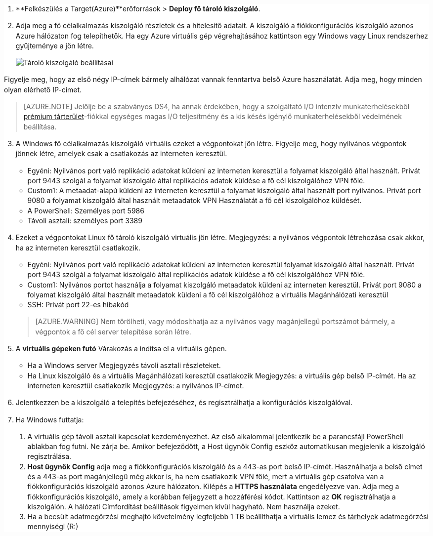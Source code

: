 1. **Felkészülés a Target(Azure)**erőforrások > **Deploy fő tároló kiszolgáló**.
2. Adja meg a fő célalkalmazás kiszolgáló részletek és a hitelesítő adatait. A kiszolgáló a fiókkonfigurációs kiszolgáló azonos Azure hálózaton fog telepíthetők. Ha egy Azure virtuális gép végrehajtásához kattintson egy Windows vagy Linux rendszerhez gyűjteménye a jön létre.

    ![Tároló kiszolgáló beállításai](./media/site-recovery-vmware-to-azure-classic-legacy/target-details.png)

Figyelje meg, hogy az első négy IP-címek bármely alhálózat vannak fenntartva belső Azure használatát. Adja meg, hogy minden olyan elérhető IP-címet.

>[AZURE.NOTE] Jelölje be a szabványos DS4, ha annak érdekében, hogy a szolgáltató I/O intenzív munkaterhelésekből [prémium tárterület](../storage/storage-premium-storage.md)-fiókkal egységes magas I/O teljesítmény és a kis késés igénylő munkaterhelésekből védelmének beállítása.


3. A Windows fő célalkalmazás kiszolgáló virtuális ezeket a végpontokat jön létre. Figyelje meg, hogy nyilvános végpontok jönnek létre, amelyek csak a csatlakozás az interneten keresztül.

    - Egyéni: Nyilvános port való replikáció adatokat küldeni az interneten keresztül a folyamat kiszolgáló által használt. Privát port 9443 szolgál a folyamat kiszolgáló által replikációs adatok küldése a fő cél kiszolgálóhoz VPN fölé.
    - Custom1: A metaadat-alapú küldeni az interneten keresztül a folyamat kiszolgáló által használt port nyilvános. Privát port 9080 a folyamat kiszolgáló által használt metaadatok VPN Használatát a fő cél kiszolgálóhoz küldését.
    - A PowerShell: Személyes port 5986
    - Távoli asztali: személyes port 3389

4. Ezeket a végpontokat Linux fő tároló kiszolgáló virtuális jön létre. Megjegyzés: a nyilvános végpontok létrehozása csak akkor, ha az interneten keresztül csatlakozik.

    - Egyéni: Nyilvános port való replikáció adatokat küldeni az interneten keresztül folyamat kiszolgáló által használt. Privát port 9443 szolgál a folyamat kiszolgáló által replikációs adatok küldése a fő cél kiszolgálóhoz VPN fölé.
    - Custom1: Nyilvános portot használja a folyamat kiszolgáló metaadatok küldeni az interneten keresztül. Privát port 9080 a folyamat kiszolgáló által használt metaadatok küldeni a fő cél kiszolgálóhoz a virtuális Magánhálózati keresztül
    - SSH: Privát port 22-es hibakód

    >[AZURE.WARNING] Nem törölheti, vagy módosíthatja az a nyilvános vagy magánjellegű portszámot bármely, a végpontok a fő cél server telepítése során létre.

5. A **virtuális gépeken futó** Várakozás a indítsa el a virtuális gépen.

    - Ha a Windows server Megjegyzés távoli asztali részleteket.
    - Ha Linux kiszolgáló és a virtuális Magánhálózati keresztül csatlakozik Megjegyzés: a virtuális gép belső IP-címét. Ha az interneten keresztül csatlakozik Megjegyzés: a nyilvános IP-címet.

6.  Jelentkezzen be a kiszolgáló a telepítés befejezéséhez, és regisztrálhatja a konfigurációs kiszolgálóval. 
7.  Ha Windows futtatja:

    1. A virtuális gép távoli asztali kapcsolat kezdeményezhet. Az első alkalommal jelentkezik be a parancsfájl PowerShell ablakban fog futni. Ne zárja be. Amikor befejeződött, a Host ügynök Config eszköz automatikusan megjelenik a kiszolgáló regisztrálása.
    2. **Host ügynök Config** adja meg a fiókkonfigurációs kiszolgáló és a 443-as port belső IP-címét. Használhatja a belső címet és a 443-as port magánjellegű még akkor is, ha nem csatlakozik VPN fölé, mert a virtuális gép csatolva van a fiókkonfigurációs kiszolgáló azonos Azure hálózaton. Kilépés a **HTTPS használata** engedélyezve van. Adja meg a fiókkonfigurációs kiszolgáló, amely a korábban feljegyzett a hozzáférési kódot. Kattintson az **OK** regisztrálhatja a kiszolgálón. A hálózati Címfordítást beállítások figyelmen kívül hagyható. Nem használja ezeket.
    3. Ha a becsült adatmegőrzési meghajtó követelmény legfeljebb 1 TB beállíthatja a virtuális lemez és [tárhelyek](http://blogs.technet.com/b/askpfeplat/archive/2013/10/21/storage-spaces-how-to-configure-storage-tiers-with-windows-server-2012-r2.aspx) adatmegőrzési mennyiségi (R:)
    